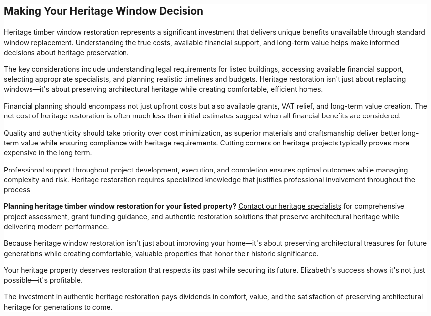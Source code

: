 ## Making Your Heritage Window Decision

Heritage timber window restoration represents a significant investment that delivers unique benefits unavailable through standard window replacement. Understanding the true costs, available financial support, and long-term value helps make informed decisions about heritage preservation.

The key considerations include understanding legal requirements for listed buildings, accessing available financial support, selecting appropriate specialists, and planning realistic timelines and budgets. Heritage restoration isn't just about replacing windows—it's about preserving architectural heritage while creating comfortable, efficient homes.

Financial planning should encompass not just upfront costs but also available grants, VAT relief, and long-term value creation. The net cost of heritage restoration is often much less than initial estimates suggest when all financial benefits are considered.

Quality and authenticity should take priority over cost minimization, as superior materials and craftsmanship deliver better long-term value while ensuring compliance with heritage requirements. Cutting corners on heritage projects typically proves more expensive in the long term.

Professional support throughout project development, execution, and completion ensures optimal outcomes while managing complexity and risk. Heritage restoration requires specialized knowledge that justifies professional involvement throughout the process.

**Planning heritage timber window restoration for your listed property?** [Contact our heritage specialists](/contact) for comprehensive project assessment, grant funding guidance, and authentic restoration solutions that preserve architectural heritage while delivering modern performance.

Because heritage window restoration isn't just about improving your home—it's about preserving architectural treasures for future generations while creating comfortable, valuable properties that honor their historic significance.

Your heritage property deserves restoration that respects its past while securing its future. Elizabeth's success shows it's not just possible—it's profitable.

The investment in authentic heritage restoration pays dividends in comfort, value, and the satisfaction of preserving architectural heritage for generations to come.